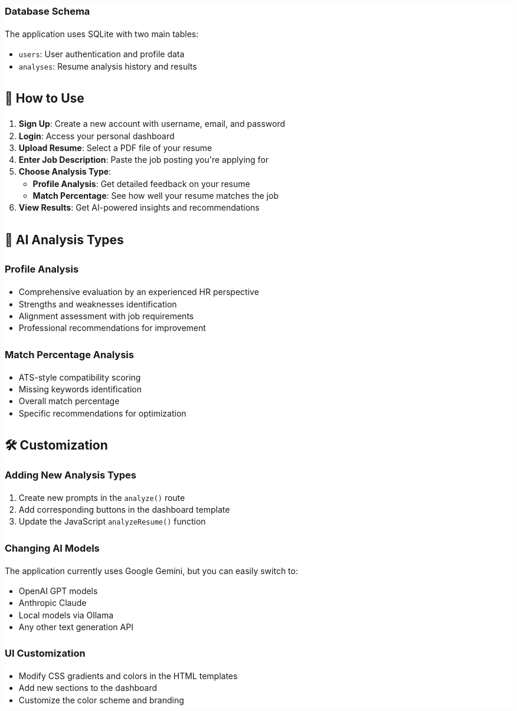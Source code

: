 ### Database Schema
The application uses SQLite with two main tables:
- `users`: User authentication and profile data
- `analyses`: Resume analysis history and results

## 🎯 How to Use

1. **Sign Up**: Create a new account with username, email, and password
2. **Login**: Access your personal dashboard
3. **Upload Resume**: Select a PDF file of your resume
4. **Enter Job Description**: Paste the job posting you're applying for
5. **Choose Analysis Type**:
   - **Profile Analysis**: Get detailed feedback on your resume
   - **Match Percentage**: See how well your resume matches the job
6. **View Results**: Get AI-powered insights and recommendations

## 🤖 AI Analysis Types

### Profile Analysis
- Comprehensive evaluation by an experienced HR perspective
- Strengths and weaknesses identification
- Alignment assessment with job requirements
- Professional recommendations for improvement

### Match Percentage Analysis
- ATS-style compatibility scoring
- Missing keywords identification
- Overall match percentage
- Specific recommendations for optimization

## 🛠️ Customization

### Adding New Analysis Types
1. Create new prompts in the `analyze()` route
2. Add corresponding buttons in the dashboard template
3. Update the JavaScript `analyzeResume()` function

### Changing AI Models
The application currently uses Google Gemini, but you can easily switch to:
- OpenAI GPT models
- Anthropic Claude
- Local models via Ollama
- Any other text generation API

### UI Customization
- Modify CSS gradients and colors in the HTML templates
- Add new sections to the dashboard
- Customize the color scheme and branding

